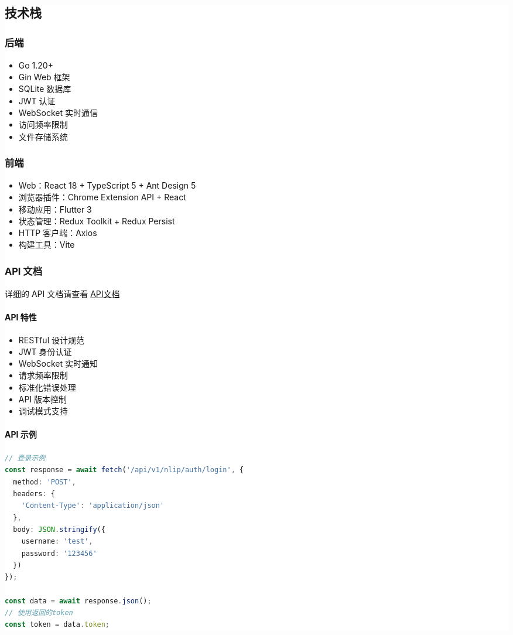 ## 技术栈

### 后端
- Go 1.20+ 
- Gin Web 框架
- SQLite 数据库
- JWT 认证
- WebSocket 实时通信
- 访问频率限制
- 文件存储系统

### 前端
- Web：React 18 + TypeScript 5 + Ant Design 5
- 浏览器插件：Chrome Extension API + React
- 移动应用：Flutter 3
- 状态管理：Redux Toolkit + Redux Persist
- HTTP 客户端：Axios
- 构建工具：Vite

### API 文档

详细的 API 文档请查看 [API文档](docs/api/api_zh.md)

#### API 特性
- RESTful 设计规范
- JWT 身份认证
- WebSocket 实时通知
- 请求频率限制
- 标准化错误处理
- API 版本控制
- 调试模式支持

#### API 示例

```typescript
// 登录示例
const response = await fetch('/api/v1/nlip/auth/login', {
  method: 'POST',
  headers: {
    'Content-Type': 'application/json'
  },
  body: JSON.stringify({
    username: 'test',
    password: '123456'
  })
});

const data = await response.json();
// 使用返回的token
const token = data.token;
```
